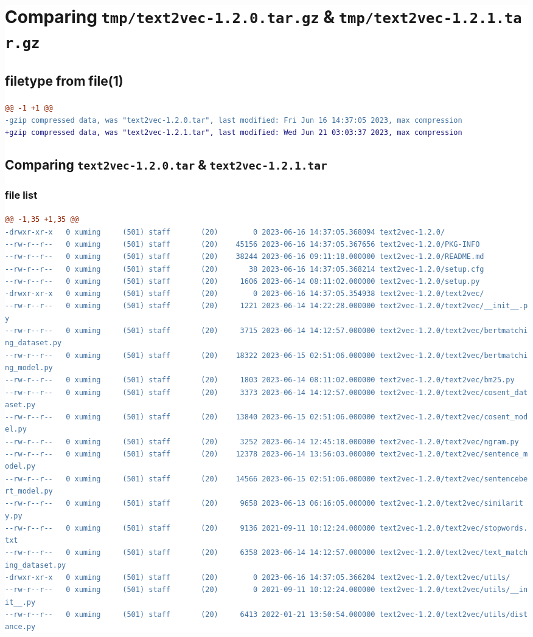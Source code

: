 # Comparing `tmp/text2vec-1.2.0.tar.gz` & `tmp/text2vec-1.2.1.tar.gz`

## filetype from file(1)

```diff
@@ -1 +1 @@
-gzip compressed data, was "text2vec-1.2.0.tar", last modified: Fri Jun 16 14:37:05 2023, max compression
+gzip compressed data, was "text2vec-1.2.1.tar", last modified: Wed Jun 21 03:03:37 2023, max compression
```

## Comparing `text2vec-1.2.0.tar` & `text2vec-1.2.1.tar`

### file list

```diff
@@ -1,35 +1,35 @@
-drwxr-xr-x   0 xuming     (501) staff       (20)        0 2023-06-16 14:37:05.368094 text2vec-1.2.0/
--rw-r--r--   0 xuming     (501) staff       (20)    45156 2023-06-16 14:37:05.367656 text2vec-1.2.0/PKG-INFO
--rw-r--r--   0 xuming     (501) staff       (20)    38244 2023-06-16 09:11:18.000000 text2vec-1.2.0/README.md
--rw-r--r--   0 xuming     (501) staff       (20)       38 2023-06-16 14:37:05.368214 text2vec-1.2.0/setup.cfg
--rw-r--r--   0 xuming     (501) staff       (20)     1606 2023-06-14 08:11:02.000000 text2vec-1.2.0/setup.py
-drwxr-xr-x   0 xuming     (501) staff       (20)        0 2023-06-16 14:37:05.354938 text2vec-1.2.0/text2vec/
--rw-r--r--   0 xuming     (501) staff       (20)     1221 2023-06-14 14:22:28.000000 text2vec-1.2.0/text2vec/__init__.py
--rw-r--r--   0 xuming     (501) staff       (20)     3715 2023-06-14 14:12:57.000000 text2vec-1.2.0/text2vec/bertmatching_dataset.py
--rw-r--r--   0 xuming     (501) staff       (20)    18322 2023-06-15 02:51:06.000000 text2vec-1.2.0/text2vec/bertmatching_model.py
--rw-r--r--   0 xuming     (501) staff       (20)     1803 2023-06-14 08:11:02.000000 text2vec-1.2.0/text2vec/bm25.py
--rw-r--r--   0 xuming     (501) staff       (20)     3373 2023-06-14 14:12:57.000000 text2vec-1.2.0/text2vec/cosent_dataset.py
--rw-r--r--   0 xuming     (501) staff       (20)    13840 2023-06-15 02:51:06.000000 text2vec-1.2.0/text2vec/cosent_model.py
--rw-r--r--   0 xuming     (501) staff       (20)     3252 2023-06-14 12:45:18.000000 text2vec-1.2.0/text2vec/ngram.py
--rw-r--r--   0 xuming     (501) staff       (20)    12378 2023-06-14 13:56:03.000000 text2vec-1.2.0/text2vec/sentence_model.py
--rw-r--r--   0 xuming     (501) staff       (20)    14566 2023-06-15 02:51:06.000000 text2vec-1.2.0/text2vec/sentencebert_model.py
--rw-r--r--   0 xuming     (501) staff       (20)     9658 2023-06-13 06:16:05.000000 text2vec-1.2.0/text2vec/similarity.py
--rw-r--r--   0 xuming     (501) staff       (20)     9136 2021-09-11 10:12:24.000000 text2vec-1.2.0/text2vec/stopwords.txt
--rw-r--r--   0 xuming     (501) staff       (20)     6358 2023-06-14 14:12:57.000000 text2vec-1.2.0/text2vec/text_matching_dataset.py
-drwxr-xr-x   0 xuming     (501) staff       (20)        0 2023-06-16 14:37:05.366204 text2vec-1.2.0/text2vec/utils/
--rw-r--r--   0 xuming     (501) staff       (20)        0 2021-09-11 10:12:24.000000 text2vec-1.2.0/text2vec/utils/__init__.py
--rw-r--r--   0 xuming     (501) staff       (20)     6413 2022-01-21 13:50:54.000000 text2vec-1.2.0/text2vec/utils/distance.py
```